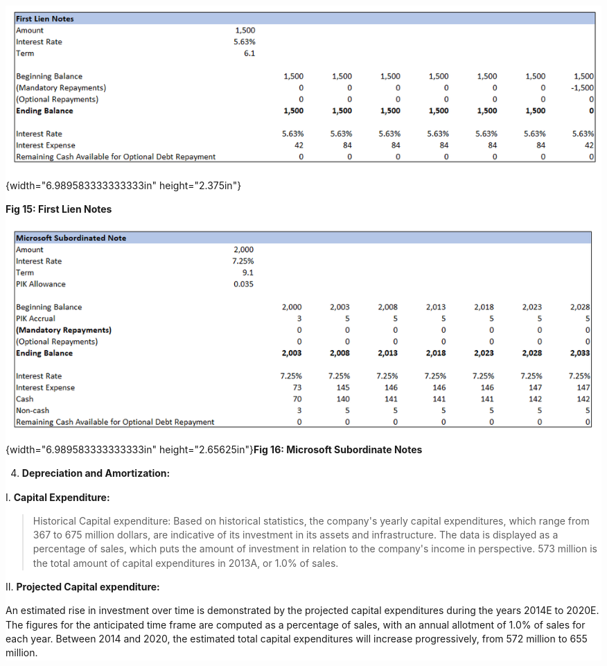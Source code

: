 ![](./media/image20.PNG){width="6.989583333333333in" height="2.375in"}

**Fig 15: First Lien Notes**

![](./media/image21.PNG){width="6.989583333333333in"
height="2.65625in"}**Fig 16: Microsoft Subordinate Notes**

4.  **Depreciation and Amortization:**



I.  **Capital Expenditure:**

> Historical Capital expenditure: Based on historical statistics, the
> company\'s yearly capital expenditures, which range from 367 to 675
> million dollars, are indicative of its investment in its assets and
> infrastructure. The data is displayed as a percentage of sales, which
> puts the amount of investment in relation to the company\'s income in
> perspective. 573 million is the total amount of capital expenditures
> in 2013A, or 1.0% of sales.

II. **Projected Capital expenditure:**

An estimated rise in investment over time is demonstrated by the
projected capital expenditures during the years 2014E to 2020E. The
figures for the anticipated time frame are computed as a percentage of
sales, with an annual allotment of 1.0% of sales for each year. Between
2014 and 2020, the estimated total capital expenditures will increase
progressively, from 572 million to 655 million.
